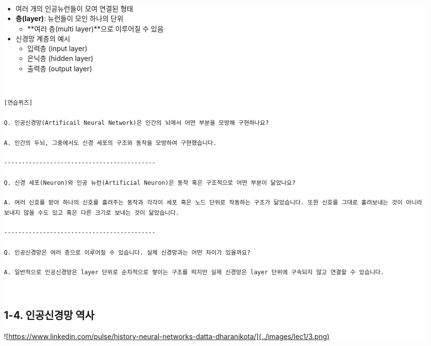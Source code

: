 - 여러 개의 인공뉴런들이 모여 연결된 형태
- **층(layer)**: 뉴런들이 모인 하나의 단위
    - **여러 층(multi layer)**으로 이루어질 수 있음
- 신경망 계층의 예시
    - 입력층 (input layer)
    - 은닉층 (hidden layer)
    - 출력층 (output layer)

&nbsp;
```text
[연습퀴즈]

Q. 인공신경망(Artificail Neural Network)은 인간의 뇌에서 어떤 부분을 모방해 구현하나요?

A. 인간의 두뇌, 그중에서도 신경 세포의 구조와 동작을 모방하여 구현했습니다.

-------------------------------------------

Q. 신경 세포(Neuron)와 인공 뉴런(Artificial Neuron)은 동작 혹은 구조적으로 어떤 부분이 닮았나요?

A. 여러 신호를 받아 하나의 신호를 흘려주는 동작과 각각이 세포 혹은 노드 단위로 작동하는 구조가 닮았습니다. 또한 신호를 그대로 흘려보내는 것이 아니라 보내지 않을 수도 있고 혹은 다른 크기로 보내는 것이 닮았습니다.

-------------------------------------------

Q. 인공신경망은 여러 층으로 이루어질 수 있습니다. 실제 신경망과는 어떤 차이가 있을까요?

A. 일반적으로 인공신경망은 layer 단위로 순차적으로 쌓이는 구조를 띄지만 실제 신경망은 layer 단위에 구속되지 않고 연결할 수 있습니다.
```

&nbsp;
## 1-4. 인공신경망 역사

![https://www.linkedin.com/pulse/history-neural-networks-datta-dharanikota/](../images/lec1/3.png)</br>
